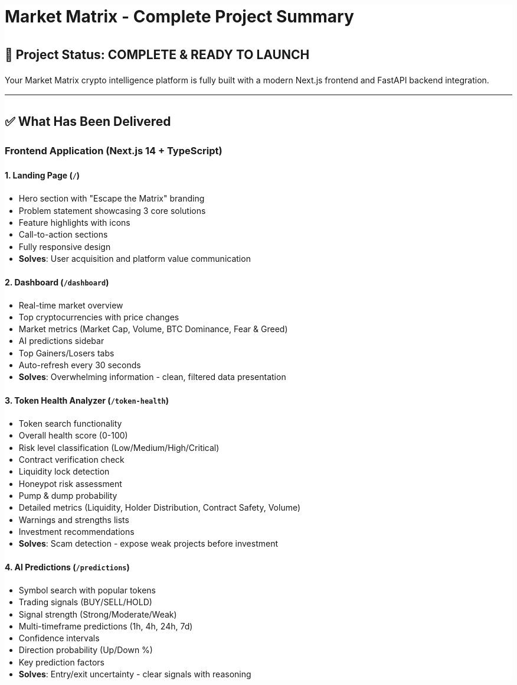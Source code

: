 # Market Matrix - Complete Project Summary

## 🎉 Project Status: COMPLETE & READY TO LAUNCH

Your Market Matrix crypto intelligence platform is fully built with a modern Next.js frontend and FastAPI backend integration.

---

## ✅ What Has Been Delivered

### **Frontend Application (Next.js 14 + TypeScript)**

#### 1. **Landing Page** (`/`)
- Hero section with "Escape the Matrix" branding
- Problem statement showcasing 3 core solutions
- Feature highlights with icons
- Call-to-action sections
- Fully responsive design
- **Solves**: User acquisition and platform value communication

#### 2. **Dashboard** (`/dashboard`)
- Real-time market overview
- Top cryptocurrencies with price changes
- Market metrics (Market Cap, Volume, BTC Dominance, Fear & Greed)
- AI predictions sidebar
- Top Gainers/Losers tabs
- Auto-refresh every 30 seconds
- **Solves**: Overwhelming information - clean, filtered data presentation

#### 3. **Token Health Analyzer** (`/token-health`)
- Token search functionality
- Overall health score (0-100)
- Risk level classification (Low/Medium/High/Critical)
- Contract verification check
- Liquidity lock detection
- Honeypot risk assessment
- Pump & dump probability
- Detailed metrics (Liquidity, Holder Distribution, Contract Safety, Volume)
- Warnings and strengths lists
- Investment recommendations
- **Solves**: Scam detection - expose weak projects before investment

#### 4. **AI Predictions** (`/predictions`)
- Symbol search with popular tokens
- Trading signals (BUY/SELL/HOLD)
- Signal strength (Strong/Moderate/Weak)
- Multi-timeframe predictions (1h, 4h, 24h, 7d)
- Confidence intervals
- Direction probability (Up/Down %)
- Key prediction factors
- **Solves**: Entry/exit uncertainty - clear signals with reasoning
